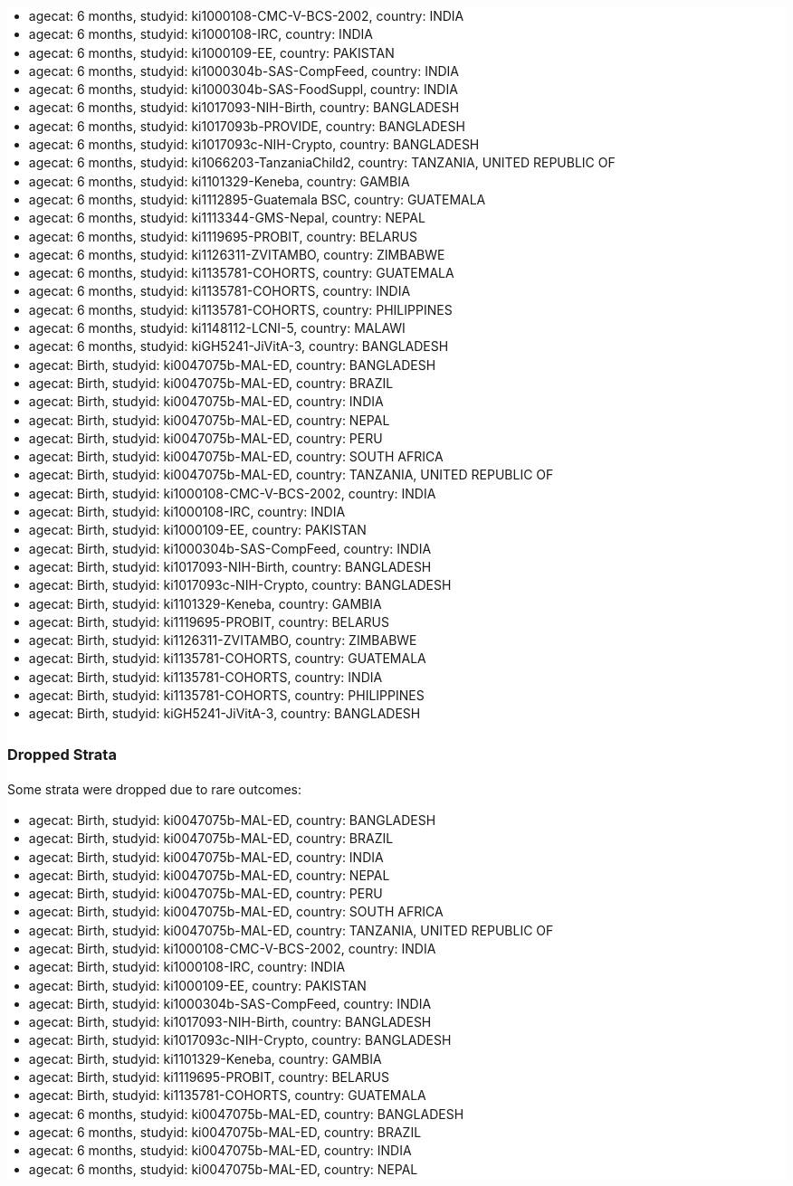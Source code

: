 * agecat: 6 months, studyid: ki1000108-CMC-V-BCS-2002, country: INDIA
* agecat: 6 months, studyid: ki1000108-IRC, country: INDIA
* agecat: 6 months, studyid: ki1000109-EE, country: PAKISTAN
* agecat: 6 months, studyid: ki1000304b-SAS-CompFeed, country: INDIA
* agecat: 6 months, studyid: ki1000304b-SAS-FoodSuppl, country: INDIA
* agecat: 6 months, studyid: ki1017093-NIH-Birth, country: BANGLADESH
* agecat: 6 months, studyid: ki1017093b-PROVIDE, country: BANGLADESH
* agecat: 6 months, studyid: ki1017093c-NIH-Crypto, country: BANGLADESH
* agecat: 6 months, studyid: ki1066203-TanzaniaChild2, country: TANZANIA, UNITED REPUBLIC OF
* agecat: 6 months, studyid: ki1101329-Keneba, country: GAMBIA
* agecat: 6 months, studyid: ki1112895-Guatemala BSC, country: GUATEMALA
* agecat: 6 months, studyid: ki1113344-GMS-Nepal, country: NEPAL
* agecat: 6 months, studyid: ki1119695-PROBIT, country: BELARUS
* agecat: 6 months, studyid: ki1126311-ZVITAMBO, country: ZIMBABWE
* agecat: 6 months, studyid: ki1135781-COHORTS, country: GUATEMALA
* agecat: 6 months, studyid: ki1135781-COHORTS, country: INDIA
* agecat: 6 months, studyid: ki1135781-COHORTS, country: PHILIPPINES
* agecat: 6 months, studyid: ki1148112-LCNI-5, country: MALAWI
* agecat: 6 months, studyid: kiGH5241-JiVitA-3, country: BANGLADESH
* agecat: Birth, studyid: ki0047075b-MAL-ED, country: BANGLADESH
* agecat: Birth, studyid: ki0047075b-MAL-ED, country: BRAZIL
* agecat: Birth, studyid: ki0047075b-MAL-ED, country: INDIA
* agecat: Birth, studyid: ki0047075b-MAL-ED, country: NEPAL
* agecat: Birth, studyid: ki0047075b-MAL-ED, country: PERU
* agecat: Birth, studyid: ki0047075b-MAL-ED, country: SOUTH AFRICA
* agecat: Birth, studyid: ki0047075b-MAL-ED, country: TANZANIA, UNITED REPUBLIC OF
* agecat: Birth, studyid: ki1000108-CMC-V-BCS-2002, country: INDIA
* agecat: Birth, studyid: ki1000108-IRC, country: INDIA
* agecat: Birth, studyid: ki1000109-EE, country: PAKISTAN
* agecat: Birth, studyid: ki1000304b-SAS-CompFeed, country: INDIA
* agecat: Birth, studyid: ki1017093-NIH-Birth, country: BANGLADESH
* agecat: Birth, studyid: ki1017093c-NIH-Crypto, country: BANGLADESH
* agecat: Birth, studyid: ki1101329-Keneba, country: GAMBIA
* agecat: Birth, studyid: ki1119695-PROBIT, country: BELARUS
* agecat: Birth, studyid: ki1126311-ZVITAMBO, country: ZIMBABWE
* agecat: Birth, studyid: ki1135781-COHORTS, country: GUATEMALA
* agecat: Birth, studyid: ki1135781-COHORTS, country: INDIA
* agecat: Birth, studyid: ki1135781-COHORTS, country: PHILIPPINES
* agecat: Birth, studyid: kiGH5241-JiVitA-3, country: BANGLADESH

### Dropped Strata

Some strata were dropped due to rare outcomes:

* agecat: Birth, studyid: ki0047075b-MAL-ED, country: BANGLADESH
* agecat: Birth, studyid: ki0047075b-MAL-ED, country: BRAZIL
* agecat: Birth, studyid: ki0047075b-MAL-ED, country: INDIA
* agecat: Birth, studyid: ki0047075b-MAL-ED, country: NEPAL
* agecat: Birth, studyid: ki0047075b-MAL-ED, country: PERU
* agecat: Birth, studyid: ki0047075b-MAL-ED, country: SOUTH AFRICA
* agecat: Birth, studyid: ki0047075b-MAL-ED, country: TANZANIA, UNITED REPUBLIC OF
* agecat: Birth, studyid: ki1000108-CMC-V-BCS-2002, country: INDIA
* agecat: Birth, studyid: ki1000108-IRC, country: INDIA
* agecat: Birth, studyid: ki1000109-EE, country: PAKISTAN
* agecat: Birth, studyid: ki1000304b-SAS-CompFeed, country: INDIA
* agecat: Birth, studyid: ki1017093-NIH-Birth, country: BANGLADESH
* agecat: Birth, studyid: ki1017093c-NIH-Crypto, country: BANGLADESH
* agecat: Birth, studyid: ki1101329-Keneba, country: GAMBIA
* agecat: Birth, studyid: ki1119695-PROBIT, country: BELARUS
* agecat: Birth, studyid: ki1135781-COHORTS, country: GUATEMALA
* agecat: 6 months, studyid: ki0047075b-MAL-ED, country: BANGLADESH
* agecat: 6 months, studyid: ki0047075b-MAL-ED, country: BRAZIL
* agecat: 6 months, studyid: ki0047075b-MAL-ED, country: INDIA
* agecat: 6 months, studyid: ki0047075b-MAL-ED, country: NEPAL
